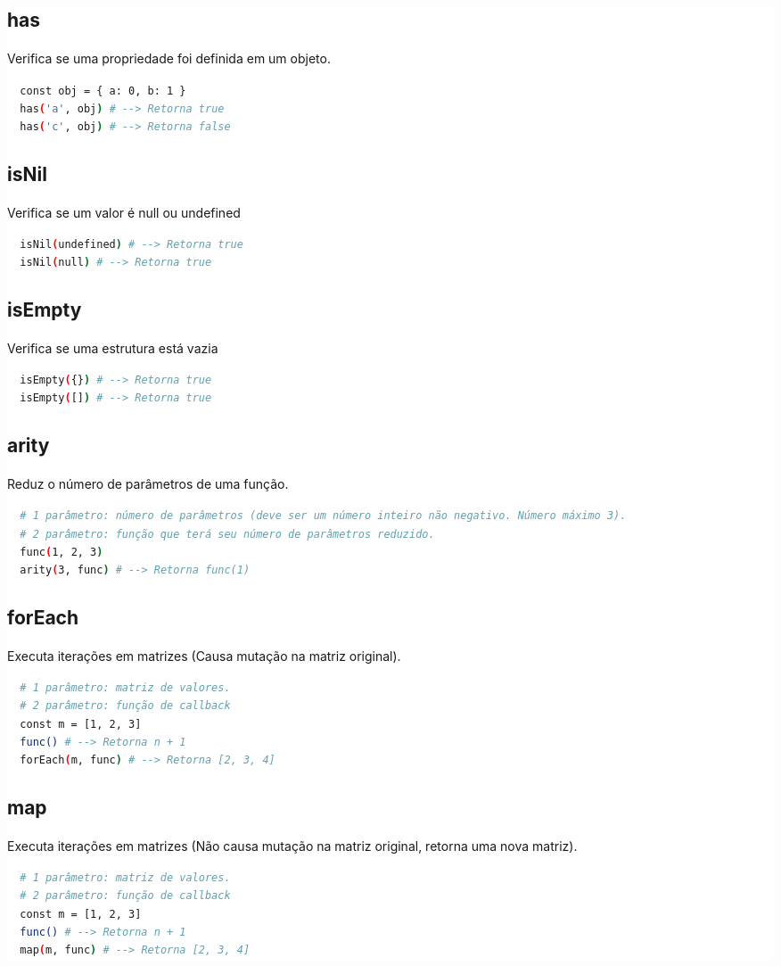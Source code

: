 ## has
  Verifica se uma propriedade foi definida em um objeto.
  ```bash
    const obj = { a: 0, b: 1 }
    has('a', obj) # --> Retorna true
    has('c', obj) # --> Retorna false
  ```

## isNil
  Verifica se um valor é null ou undefined
  ```bash
    isNil(undefined) # --> Retorna true
    isNil(null) # --> Retorna true
  ```

## isEmpty
  Verifica se uma estrutura está vazia
  ```bash
    isEmpty({}) # --> Retorna true
    isEmpty([]) # --> Retorna true
  ```

## arity
  Reduz o número de parâmetros de uma função.
  ```bash
    # 1 parâmetro: número de parâmetros (deve ser um número inteiro não negativo. Número máximo 3).
    # 2 parâmetro: função que terá seu número de parâmetros reduzido.
    func(1, 2, 3)
    arity(3, func) # --> Retorna func(1)
  ```

## forEach
  Executa iterações em matrizes (Causa mutação na matriz original).
  ```bash
    # 1 parâmetro: matriz de valores.
    # 2 parâmetro: função de callback
    const m = [1, 2, 3]
    func() # --> Retorna n + 1
    forEach(m, func) # --> Retorna [2, 3, 4]
  ```

## map
  Executa iterações em matrizes (Não causa mutação na matriz original, retorna uma nova matriz).
  ```bash
    # 1 parâmetro: matriz de valores.
    # 2 parâmetro: função de callback
    const m = [1, 2, 3]
    func() # --> Retorna n + 1
    map(m, func) # --> Retorna [2, 3, 4]
  ```
